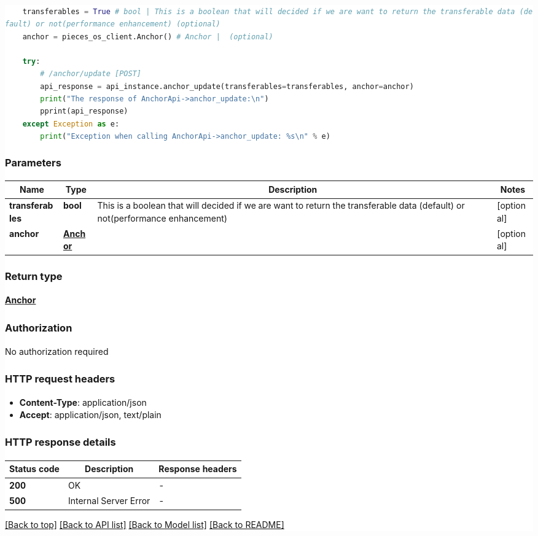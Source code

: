```python
    transferables = True # bool | This is a boolean that will decided if we are want to return the transferable data (default) or not(performance enhancement) (optional)
    anchor = pieces_os_client.Anchor() # Anchor |  (optional)

    try:
        # /anchor/update [POST]
        api_response = api_instance.anchor_update(transferables=transferables, anchor=anchor)
        print("The response of AnchorApi->anchor_update:\n")
        pprint(api_response)
    except Exception as e:
        print("Exception when calling AnchorApi->anchor_update: %s\n" % e)
```



### Parameters

Name | Type | Description  | Notes
------------- | ------------- | ------------- | -------------
 **transferables** | **bool**| This is a boolean that will decided if we are want to return the transferable data (default) or not(performance enhancement) | [optional] 
 **anchor** | [**Anchor**](Anchor.md)|  | [optional] 

### Return type

[**Anchor**](Anchor.md)

### Authorization

No authorization required

### HTTP request headers

 - **Content-Type**: application/json
 - **Accept**: application/json, text/plain

### HTTP response details
| Status code | Description | Response headers |
|-------------|-------------|------------------|
**200** | OK |  -  |
**500** | Internal Server Error |  -  |

[[Back to top]](#) [[Back to API list]](../README.md#documentation-for-api-endpoints) [[Back to Model list]](../README.md#documentation-for-models) [[Back to README]](../README.md)

